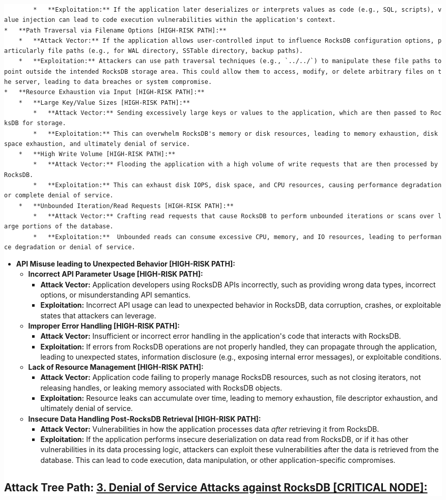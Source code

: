             *   **Exploitation:** If the application later deserializes or interprets values as code (e.g., SQL, scripts), value injection can lead to code execution vulnerabilities within the application's context.
    *   **Path Traversal via Filename Options [HIGH-RISK PATH]:**
        *   **Attack Vector:** If the application allows user-controlled input to influence RocksDB configuration options, particularly file paths (e.g., for WAL directory, SSTable directory, backup paths).
        *   **Exploitation:** Attackers can use path traversal techniques (e.g., `../../`) to manipulate these file paths to point outside the intended RocksDB storage area. This could allow them to access, modify, or delete arbitrary files on the server, leading to data breaches or system compromise.
    *   **Resource Exhaustion via Input [HIGH-RISK PATH]:**
        *   **Large Key/Value Sizes [HIGH-RISK PATH]:**
            *   **Attack Vector:** Sending excessively large keys or values to the application, which are then passed to RocksDB for storage.
            *   **Exploitation:** This can overwhelm RocksDB's memory or disk resources, leading to memory exhaustion, disk space exhaustion, and ultimately denial of service.
        *   **High Write Volume [HIGH-RISK PATH]:**
            *   **Attack Vector:** Flooding the application with a high volume of write requests that are then processed by RocksDB.
            *   **Exploitation:** This can exhaust disk IOPS, disk space, and CPU resources, causing performance degradation or complete denial of service.
        *   **Unbounded Iteration/Read Requests [HIGH-RISK PATH]:**
            *   **Attack Vector:** Crafting read requests that cause RocksDB to perform unbounded iterations or scans over large portions of the database.
            *   **Exploitation:**  Unbounded reads can consume excessive CPU, memory, and IO resources, leading to performance degradation or denial of service.
*   **API Misuse leading to Unexpected Behavior [HIGH-RISK PATH]:**
    *   **Incorrect API Parameter Usage [HIGH-RISK PATH]:**
        *   **Attack Vector:** Application developers using RocksDB APIs incorrectly, such as providing wrong data types, incorrect options, or misunderstanding API semantics.
        *   **Exploitation:** Incorrect API usage can lead to unexpected behavior in RocksDB, data corruption, crashes, or exploitable states that attackers can leverage.
    *   **Improper Error Handling [HIGH-RISK PATH]:**
        *   **Attack Vector:** Insufficient or incorrect error handling in the application's code that interacts with RocksDB.
        *   **Exploitation:**  If errors from RocksDB operations are not properly handled, they can propagate through the application, leading to unexpected states, information disclosure (e.g., exposing internal error messages), or exploitable conditions.
    *   **Lack of Resource Management [HIGH-RISK PATH]:**
        *   **Attack Vector:** Application code failing to properly manage RocksDB resources, such as not closing iterators, not releasing handles, or leaking memory associated with RocksDB objects.
        *   **Exploitation:** Resource leaks can accumulate over time, leading to memory exhaustion, file descriptor exhaustion, and ultimately denial of service.
    *   **Insecure Data Handling Post-RocksDB Retrieval [HIGH-RISK PATH]:**
        *   **Attack Vector:** Vulnerabilities in how the application processes data *after* retrieving it from RocksDB.
        *   **Exploitation:** If the application performs insecure deserialization on data read from RocksDB, or if it has other vulnerabilities in its data processing logic, attackers can exploit these vulnerabilities after the data is retrieved from the database. This can lead to code execution, data manipulation, or other application-specific compromises.

## Attack Tree Path: [3. Denial of Service Attacks against RocksDB [CRITICAL NODE]:](./attack_tree_paths/3__denial_of_service_attacks_against_rocksdb__critical_node_.md)
